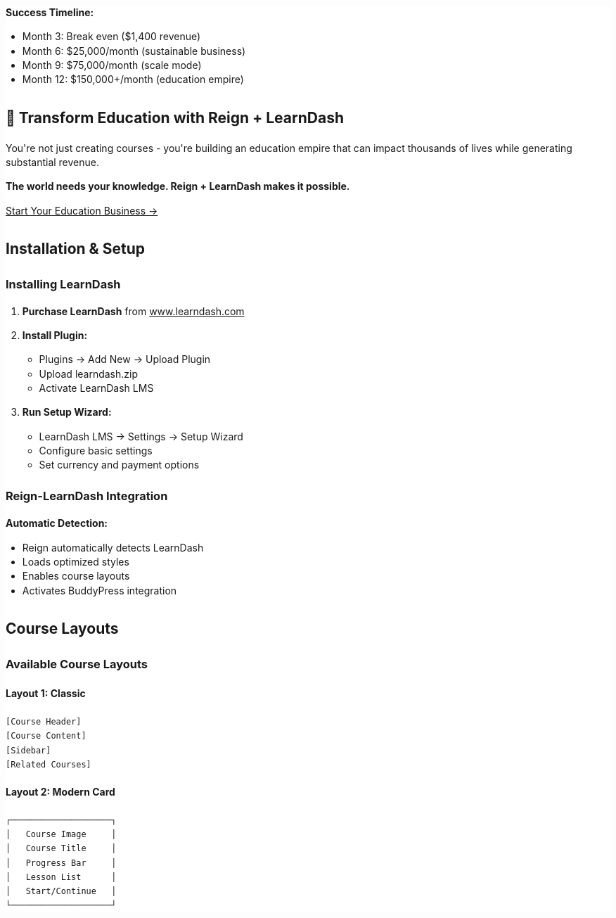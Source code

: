 **Success Timeline:**
- Month 3: Break even ($1,400 revenue)
- Month 6: $25,000/month (sustainable business)
- Month 9: $75,000/month (scale mode)
- Month 12: $150,000+/month (education empire)

## 🌟 Transform Education with Reign + LearnDash

You're not just creating courses - you're building an education empire that can impact thousands of lives while generating substantial revenue.

**The world needs your knowledge. Reign + LearnDash makes it possible.**

[Start Your Education Business →](https://wbcomdesigns.com/downloads/reign-buddypress-theme/)

## Installation & Setup

### Installing LearnDash

1. **Purchase LearnDash** from www.learndash.com
2. **Install Plugin:**
   - Plugins → Add New → Upload Plugin
   - Upload learndash.zip
   - Activate LearnDash LMS

3. **Run Setup Wizard:**
   - LearnDash LMS → Settings → Setup Wizard
   - Configure basic settings
   - Set currency and payment options

### Reign-LearnDash Integration

**Automatic Detection:**
- Reign automatically detects LearnDash
- Loads optimized styles
- Enables course layouts
- Activates BuddyPress integration

## Course Layouts

### Available Course Layouts

#### Layout 1: Classic
```
[Course Header]
[Course Content]
[Sidebar]
[Related Courses]
```

#### Layout 2: Modern Card
```
┌────────────────────┐
│   Course Image     │
│   Course Title     │
│   Progress Bar     │
│   Lesson List      │
│   Start/Continue   │
└────────────────────┘
```
